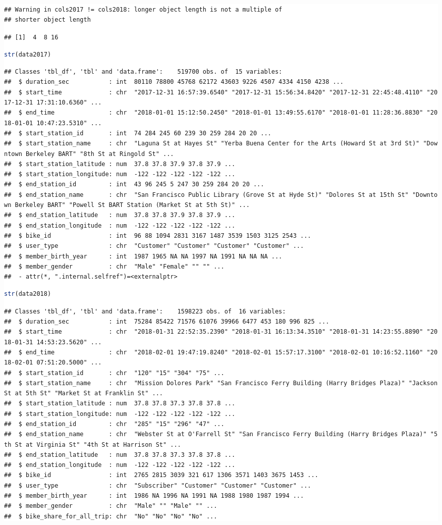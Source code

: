 ```
## Warning in cols2017 != cols2018: longer object length is not a multiple of
## shorter object length
```

```
## [1]  4  8 16
```

```r
str(data2017)
```

```
## Classes 'tbl_df', 'tbl' and 'data.frame':	519700 obs. of  15 variables:
##  $ duration_sec           : int  80110 78800 45768 62172 43603 9226 4507 4334 4150 4238 ...
##  $ start_time             : chr  "2017-12-31 16:57:39.6540" "2017-12-31 15:56:34.8420" "2017-12-31 22:45:48.4110" "2017-12-31 17:31:10.6360" ...
##  $ end_time               : chr  "2018-01-01 15:12:50.2450" "2018-01-01 13:49:55.6170" "2018-01-01 11:28:36.8830" "2018-01-01 10:47:23.5310" ...
##  $ start_station_id       : int  74 284 245 60 239 30 259 284 20 20 ...
##  $ start_station_name     : chr  "Laguna St at Hayes St" "Yerba Buena Center for the Arts (Howard St at 3rd St)" "Downtown Berkeley BART" "8th St at Ringold St" ...
##  $ start_station_latitude : num  37.8 37.8 37.9 37.8 37.9 ...
##  $ start_station_longitude: num  -122 -122 -122 -122 -122 ...
##  $ end_station_id         : int  43 96 245 5 247 30 259 284 20 20 ...
##  $ end_station_name       : chr  "San Francisco Public Library (Grove St at Hyde St)" "Dolores St at 15th St" "Downtown Berkeley BART" "Powell St BART Station (Market St at 5th St)" ...
##  $ end_station_latitude   : num  37.8 37.8 37.9 37.8 37.9 ...
##  $ end_station_longitude  : num  -122 -122 -122 -122 -122 ...
##  $ bike_id                : int  96 88 1094 2831 3167 1487 3539 1503 3125 2543 ...
##  $ user_type              : chr  "Customer" "Customer" "Customer" "Customer" ...
##  $ member_birth_year      : int  1987 1965 NA NA 1997 NA 1991 NA NA NA ...
##  $ member_gender          : chr  "Male" "Female" "" "" ...
##  - attr(*, ".internal.selfref")=<externalptr>
```

```r
str(data2018)
```

```
## Classes 'tbl_df', 'tbl' and 'data.frame':	1598223 obs. of  16 variables:
##  $ duration_sec           : int  75284 85422 71576 61076 39966 6477 453 180 996 825 ...
##  $ start_time             : chr  "2018-01-31 22:52:35.2390" "2018-01-31 16:13:34.3510" "2018-01-31 14:23:55.8890" "2018-01-31 14:53:23.5620" ...
##  $ end_time               : chr  "2018-02-01 19:47:19.8240" "2018-02-01 15:57:17.3100" "2018-02-01 10:16:52.1160" "2018-02-01 07:51:20.5000" ...
##  $ start_station_id       : chr  "120" "15" "304" "75" ...
##  $ start_station_name     : chr  "Mission Dolores Park" "San Francisco Ferry Building (Harry Bridges Plaza)" "Jackson St at 5th St" "Market St at Franklin St" ...
##  $ start_station_latitude : num  37.8 37.8 37.3 37.8 37.8 ...
##  $ start_station_longitude: num  -122 -122 -122 -122 -122 ...
##  $ end_station_id         : chr  "285" "15" "296" "47" ...
##  $ end_station_name       : chr  "Webster St at O'Farrell St" "San Francisco Ferry Building (Harry Bridges Plaza)" "5th St at Virginia St" "4th St at Harrison St" ...
##  $ end_station_latitude   : num  37.8 37.8 37.3 37.8 37.8 ...
##  $ end_station_longitude  : num  -122 -122 -122 -122 -122 ...
##  $ bike_id                : int  2765 2815 3039 321 617 1306 3571 1403 3675 1453 ...
##  $ user_type              : chr  "Subscriber" "Customer" "Customer" "Customer" ...
##  $ member_birth_year      : int  1986 NA 1996 NA 1991 NA 1988 1980 1987 1994 ...
##  $ member_gender          : chr  "Male" "" "Male" "" ...
##  $ bike_share_for_all_trip: chr  "No" "No" "No" "No" ...
```
